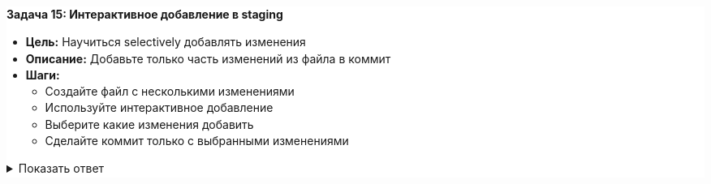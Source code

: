**Задача 15: Интерактивное добавление в staging**
- **Цель:** Научиться selectively добавлять изменения
- **Описание:** Добавьте только часть изменений из файла в коммит
- **Шаги:**
  - Создайте файл с несколькими изменениями
  - Используйте интерактивное добавление
  - Выберите какие изменения добавить
  - Сделайте коммит только с выбранными изменениями

<details><summary>Показать ответ</summary></details>
